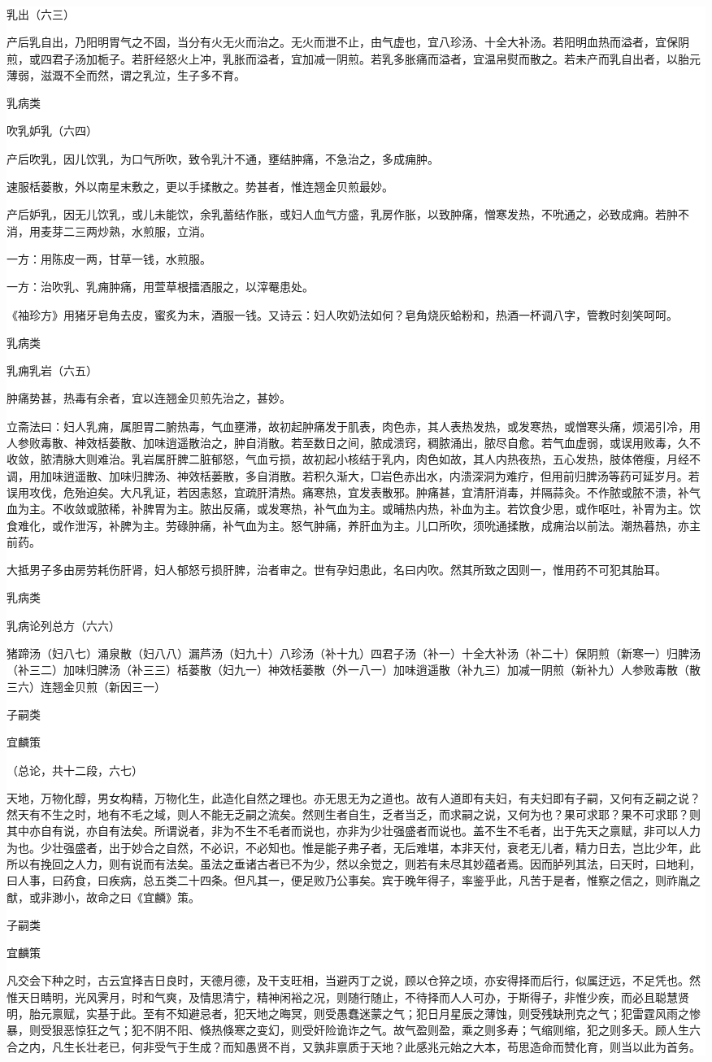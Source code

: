 乳出（六三）

产后乳自出，乃阳明胃气之不固，当分有火无火而治之。无火而泄不止，由气虚也，宜八珍汤、十全大补汤。若阳明血热而溢者，宜保阴煎，或四君子汤加栀子。若肝经怒火上冲，乳胀而溢者，宜加减一阴煎。若乳多胀痛而溢者，宜温帛熨而散之。若未产而乳自出者，以胎元薄弱，滋溉不全而然，谓之乳泣，生子多不育。

乳病类

吹乳妒乳（六四）

产后吹乳，因儿饮乳，为口气所吹，致令乳汁不通，壅结肿痛，不急治之，多成痈肿。

速服栝蒌散，外以南星末敷之，更以手揉散之。势甚者，惟连翘金贝煎最妙。

产后妒乳，因无儿饮乳，或儿未能饮，余乳蓄结作胀，或妇人血气方盛，乳房作胀，以致肿痛，憎寒发热，不吮通之，必致成痈。若肿不消，用麦芽二三两炒熟，水煎服，立消。

一方：用陈皮一两，甘草一钱，水煎服。

一方：治吹乳、乳痈肿痛，用萱草根擂酒服之，以滓罨患处。

《袖珍方》用猪牙皂角去皮，蜜炙为末，酒服一钱。又诗云：妇人吹奶法如何？皂角烧灰蛤粉和，热酒一杯调八字，管教时刻笑呵呵。

乳病类

乳痈乳岩（六五）

肿痛势甚，热毒有余者，宜以连翘金贝煎先治之，甚妙。

立斋法曰：妇人乳痈，属胆胃二腑热毒，气血壅滞，故初起肿痛发于肌表，肉色赤，其人表热发热，或发寒热，或憎寒头痛，烦渴引冷，用人参败毒散、神效栝蒌散、加味逍遥散治之，肿自消散。若至数日之间，脓成溃窍，稠脓涌出，脓尽自愈。若气血虚弱，或误用败毒，久不收敛，脓清脉大则难治。乳岩属肝脾二脏郁怒，气血亏损，故初起小核结于乳内，肉色如故，其人内热夜热，五心发热，肢体倦瘦，月经不调，用加味逍遥散、加味归脾汤、神效栝蒌散，多自消散。若积久渐大，□岩色赤出水，内溃深洞为难疗，但用前归脾汤等药可延岁月。若误用攻伐，危殆迫矣。大凡乳证，若因恚怒，宜疏肝清热。痛寒热，宜发表散邪。肿痛甚，宜清肝消毒，并隔蒜灸。不作脓或脓不溃，补气血为主。不收敛或脓稀，补脾胃为主。脓出反痛，或发寒热，补气血为主。或晡热内热，补血为主。若饮食少思，或作呕吐，补胃为主。饮食难化，或作泄泻，补脾为主。劳碌肿痛，补气血为主。怒气肿痛，养肝血为主。儿口所吹，须吮通揉散，成痈治以前法。潮热暮热，亦主前药。

大抵男子多由房劳耗伤肝肾，妇人郁怒亏损肝脾，治者审之。世有孕妇患此，名曰内吹。然其所致之因则一，惟用药不可犯其胎耳。

乳病类

乳病论列总方（六六）

猪蹄汤（妇八七）涌泉散（妇八八）漏芦汤（妇九十）八珍汤（补十九）四君子汤（补一）十全大补汤（补二十）保阴煎（新寒一）归脾汤（补三二）加味归脾汤（补三三）栝蒌散（妇九一）神效栝蒌散（外一八一）加味逍遥散（补九三）加减一阴煎（新补九）人参败毒散（散三六）连翘金贝煎（新因三一）

子嗣类

宜麟策

（总论，共十二段，六七）

天地，万物化醇，男女构精，万物化生，此造化自然之理也。亦无思无为之道也。故有人道即有夫妇，有夫妇即有子嗣，又何有乏嗣之说？然天有不生之时，地有不毛之域，则人不能无乏嗣之流矣。然则生者自生，乏者当乏，而求嗣之说，又何为也？果可求耶？果不可求耶？则其中亦自有说，亦自有法矣。所谓说者，非为不生不毛者而说也，亦非为少壮强盛者而说也。盖不生不毛者，出于先天之禀赋，非可以人力为也。少壮强盛者，出于妙合之自然，不必识，不必知也。惟是能子弗子者，无后难堪，本非天付，衰老无儿者，精力日去，岂比少年，此所以有挽回之人力，则有说而有法矣。虽法之垂诸古者已不为少，然以余觉之，则若有未尽其妙蕴者焉。因而胪列其法，曰天时，曰地利，曰人事，曰药食，曰疾病，总五类二十四条。但凡其一，便足败乃公事矣。宾于晚年得子，率鉴乎此，凡苦于是者，惟察之信之，则祚胤之猷，或非渺小，故命之曰《宜麟》策。

子嗣类

宜麟策

凡交会下种之时，古云宜择吉日良时，天德月德，及干支旺相，当避丙丁之说，顾以仓猝之顷，亦安得择而后行，似属迂远，不足凭也。然惟天日睛明，光风霁月，时和气爽，及情思清宁，精神闲裕之况，则随行随止，不待择而人人可办，于斯得子，非惟少疾，而必且聪慧贤明，胎元禀赋，实基于此。至有不知避忌者，犯天地之晦冥，则受愚蠢迷蒙之气；犯日月星辰之薄蚀，则受残缺刑克之气；犯雷霆风雨之惨暴，则受狠恶惊狂之气；犯不阴不阳、倏热倏寒之变幻，则受奸险诡诈之气。故气盈则盈，乘之则多寿；气缩则缩，犯之则多夭。顾人生六合之内，凡生长壮老已，何非受气于生成？而知愚贤不肖，又孰非禀质于天地？此感兆元始之大本，苟思造命而赞化育，则当以此为首务。
